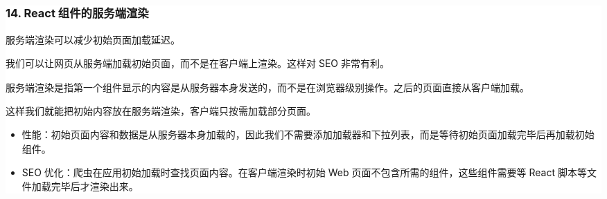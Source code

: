 ### 14. React 组件的服务端渲染

服务端渲染可以减少初始页面加载延迟。

我们可以让网页从服务端加载初始页面，而不是在客户端上渲染。这样对 SEO 非常有利。

服务端渲染是指第一个组件显示的内容是从服务器本身发送的，而不是在浏览器级别操作。之后的页面直接从客户端加载。

这样我们就能把初始内容放在服务端渲染，客户端只按需加载部分页面。

- 性能：初始页面内容和数据是从服务器本身加载的，因此我们不需要添加加载器和下拉列表，而是等待初始页面加载完毕后再加载初始组件。

- SEO 优化：爬虫在应用初始加载时查找页面内容。在客户端渲染时初始 Web 页面不包含所需的组件，这些组件需要等 React 脚本等文件加载完毕后才渲染出来。


